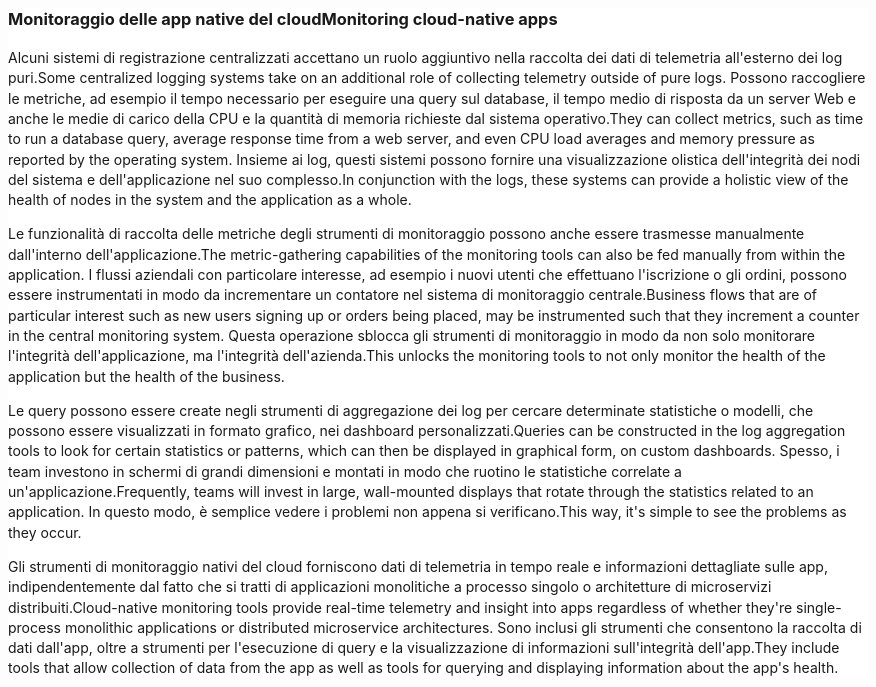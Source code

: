 ### <a name="monitoring-cloud-native-apps"></a><span data-ttu-id="ada41-173">Monitoraggio delle app native del cloud</span><span class="sxs-lookup"><span data-stu-id="ada41-173">Monitoring cloud-native apps</span></span>

<span data-ttu-id="ada41-174">Alcuni sistemi di registrazione centralizzati accettano un ruolo aggiuntivo nella raccolta dei dati di telemetria all'esterno dei log puri.</span><span class="sxs-lookup"><span data-stu-id="ada41-174">Some centralized logging systems take on an additional role of collecting telemetry outside of pure logs.</span></span> <span data-ttu-id="ada41-175">Possono raccogliere le metriche, ad esempio il tempo necessario per eseguire una query sul database, il tempo medio di risposta da un server Web e anche le medie di carico della CPU e la quantità di memoria richieste dal sistema operativo.</span><span class="sxs-lookup"><span data-stu-id="ada41-175">They can collect metrics, such as time to run a database query, average response time from a web server, and even CPU load averages and memory pressure as reported by the operating system.</span></span> <span data-ttu-id="ada41-176">Insieme ai log, questi sistemi possono fornire una visualizzazione olistica dell'integrità dei nodi del sistema e dell'applicazione nel suo complesso.</span><span class="sxs-lookup"><span data-stu-id="ada41-176">In conjunction with the logs, these systems can provide a holistic view of the health of nodes in the system and the application as a whole.</span></span>

<span data-ttu-id="ada41-177">Le funzionalità di raccolta delle metriche degli strumenti di monitoraggio possono anche essere trasmesse manualmente dall'interno dell'applicazione.</span><span class="sxs-lookup"><span data-stu-id="ada41-177">The metric-gathering capabilities of the monitoring tools can also be fed manually from within the application.</span></span> <span data-ttu-id="ada41-178">I flussi aziendali con particolare interesse, ad esempio i nuovi utenti che effettuano l'iscrizione o gli ordini, possono essere instrumentati in modo da incrementare un contatore nel sistema di monitoraggio centrale.</span><span class="sxs-lookup"><span data-stu-id="ada41-178">Business flows that are of particular interest such as new users signing up or orders being placed, may be instrumented such that they increment a counter in the central monitoring system.</span></span> <span data-ttu-id="ada41-179">Questa operazione sblocca gli strumenti di monitoraggio in modo da non solo monitorare l'integrità dell'applicazione, ma l'integrità dell'azienda.</span><span class="sxs-lookup"><span data-stu-id="ada41-179">This unlocks the monitoring tools to not only monitor the health of the application but the health of the business.</span></span>

<span data-ttu-id="ada41-180">Le query possono essere create negli strumenti di aggregazione dei log per cercare determinate statistiche o modelli, che possono essere visualizzati in formato grafico, nei dashboard personalizzati.</span><span class="sxs-lookup"><span data-stu-id="ada41-180">Queries can be constructed in the log aggregation tools to look for certain statistics or patterns, which can then be displayed in graphical form, on custom dashboards.</span></span> <span data-ttu-id="ada41-181">Spesso, i team investono in schermi di grandi dimensioni e montati in modo che ruotino le statistiche correlate a un'applicazione.</span><span class="sxs-lookup"><span data-stu-id="ada41-181">Frequently, teams will invest in large, wall-mounted displays that rotate through the statistics related to an application.</span></span> <span data-ttu-id="ada41-182">In questo modo, è semplice vedere i problemi non appena si verificano.</span><span class="sxs-lookup"><span data-stu-id="ada41-182">This way, it's simple to see the problems as they occur.</span></span>

<span data-ttu-id="ada41-183">Gli strumenti di monitoraggio nativi del cloud forniscono dati di telemetria in tempo reale e informazioni dettagliate sulle app, indipendentemente dal fatto che si tratti di applicazioni monolitiche a processo singolo o architetture di microservizi distribuiti.</span><span class="sxs-lookup"><span data-stu-id="ada41-183">Cloud-native monitoring tools provide real-time telemetry and insight into apps regardless of whether they're single-process monolithic applications or distributed microservice architectures.</span></span> <span data-ttu-id="ada41-184">Sono inclusi gli strumenti che consentono la raccolta di dati dall'app, oltre a strumenti per l'esecuzione di query e la visualizzazione di informazioni sull'integrità dell'app.</span><span class="sxs-lookup"><span data-stu-id="ada41-184">They include tools that allow collection of data from the app as well as tools for querying and displaying information about the app's health.</span></span>
